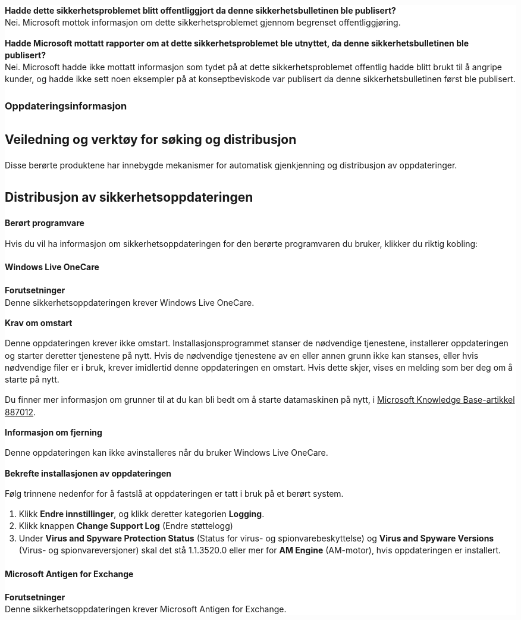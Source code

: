 **Hadde dette sikkerhetsproblemet blitt offentliggjort da denne sikkerhetsbulletinen ble publisert?**    
Nei. Microsoft mottok informasjon om dette sikkerhetsproblemet gjennom begrenset offentliggjøring.

**Hadde Microsoft mottatt rapporter om at dette sikkerhetsproblemet ble utnyttet, da denne sikkerhetsbulletinen ble publisert?**    
Nei. Microsoft hadde ikke mottatt informasjon som tydet på at dette sikkerhetsproblemet offentlig hadde blitt brukt til å angripe kunder, og hadde ikke sett noen eksempler på at konseptbeviskode var publisert da denne sikkerhetsbulletinen først ble publisert.

### Oppdateringsinformasjon

## Veiledning og verktøy for søking og distribusjon

Disse berørte produktene har innebygde mekanismer for automatisk gjenkjenning og distribusjon av oppdateringer.

## Distribusjon av sikkerhetsoppdateringen

**Berørt programvare**

Hvis du vil ha informasjon om sikkerhetsoppdateringen for den berørte programvaren du bruker, klikker du riktig kobling:

#### Windows Live OneCare

**Forutsetninger**  
Denne sikkerhetsoppdateringen krever Windows Live OneCare.

**Krav om omstart**

Denne oppdateringen krever ikke omstart. Installasjonsprogrammet stanser de nødvendige tjenestene, installerer oppdateringen og starter deretter tjenestene på nytt. Hvis de nødvendige tjenestene av en eller annen grunn ikke kan stanses, eller hvis nødvendige filer er i bruk, krever imidlertid denne oppdateringen en omstart. Hvis dette skjer, vises en melding som ber deg om å starte på nytt.

Du finner mer informasjon om grunner til at du kan bli bedt om å starte datamaskinen på nytt, i [Microsoft Knowledge Base-artikkel 887012](http://support.microsoft.com/kb/887012).

**Informasjon om fjerning**

Denne oppdateringen kan ikke avinstalleres når du bruker Windows Live OneCare.

**Bekrefte installasjonen av oppdateringen**

Følg trinnene nedenfor for å fastslå at oppdateringen er tatt i bruk på et berørt system.

1.  Klikk **Endre innstillinger**, og klikk deretter kategorien **Logging**.
2.  Klikk knappen **Change Support Log** (Endre støttelogg)
3.  Under **Virus and Spyware Protection Status** (Status for virus- og spionvarebeskyttelse) og **Virus and Spyware Versions** (Virus- og spionvareversjoner) skal det stå 1.1.3520.0 eller mer for **AM Engine** (AM-motor), hvis oppdateringen er installert.

#### Microsoft Antigen for Exchange

**Forutsetninger**  
Denne sikkerhetsoppdateringen krever Microsoft Antigen for Exchange.
